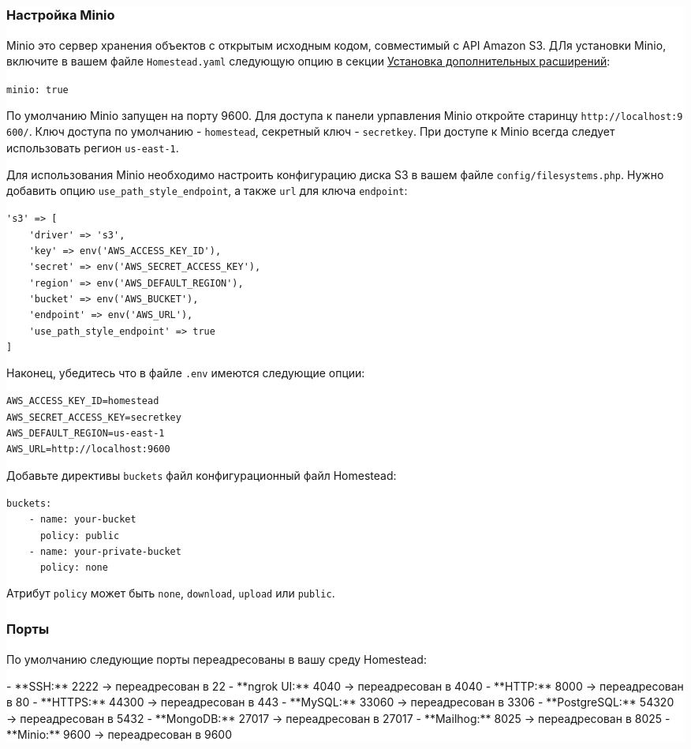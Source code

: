 <a name="configuring-minio"></a>
### Настройка Minio

Minio это сервер хранения объектов с открытым исходным кодом, совместимый с API Amazon S3. ДЛя установки Minio, включите в вашем файле `Homestead.yaml` следующую опцию в секции [Установка дополнительных расширений](#installing-optional-features):

    minio: true

По умолчанию Minio запущен на порту 9600. Для доступа к панели урпавления Minio откройте старинцу `http://localhost:9600/`. Ключ доступа по умолчанию - `homestead`, секретный ключ - `secretkey`. При доступе к Minio всегда следует использовать регион `us-east-1`.

Для использования Minio необходимо настроить конфигурацию диска S3 в вашем файле `config/filesystems.php`. Нужно добавить опцию `use_path_style_endpoint`, а также `url` для ключа `endpoint`:

    's3' => [
        'driver' => 's3',
        'key' => env('AWS_ACCESS_KEY_ID'),
        'secret' => env('AWS_SECRET_ACCESS_KEY'),
        'region' => env('AWS_DEFAULT_REGION'),
        'bucket' => env('AWS_BUCKET'),
        'endpoint' => env('AWS_URL'),
        'use_path_style_endpoint' => true
    ]

Наконец, убедитесь что в файле `.env` имеются следующие опции:

    AWS_ACCESS_KEY_ID=homestead
    AWS_SECRET_ACCESS_KEY=secretkey
    AWS_DEFAULT_REGION=us-east-1
    AWS_URL=http://localhost:9600

Добавьте директивы `buckets` файл конфигурационный файл Homestead:

    buckets:
        - name: your-bucket
          policy: public
        - name: your-private-bucket
          policy: none

Атрибут `policy` может быть `none`, `download`, `upload` или `public`.

<a name="ports"></a>
### Порты

По умолчанию следующие порты переадресованы в вашу среду Homestead:

<div class="content-list" markdown="1">
- **SSH:** 2222 &rarr; переадресован в 22
- **ngrok UI:** 4040 &rarr; переадресован в 4040
- **HTTP:** 8000 &rarr; переадресован в 80
- **HTTPS:** 44300 &rarr; переадресован в 443
- **MySQL:** 33060 &rarr; переадресован в 3306
- **PostgreSQL:** 54320 &rarr; переадресован в 5432
- **MongoDB:** 27017 &rarr; переадресован в 27017
- **Mailhog:** 8025 &rarr; переадресован в 8025
- **Minio:** 9600 &rarr; переадресован в 9600
</div>
